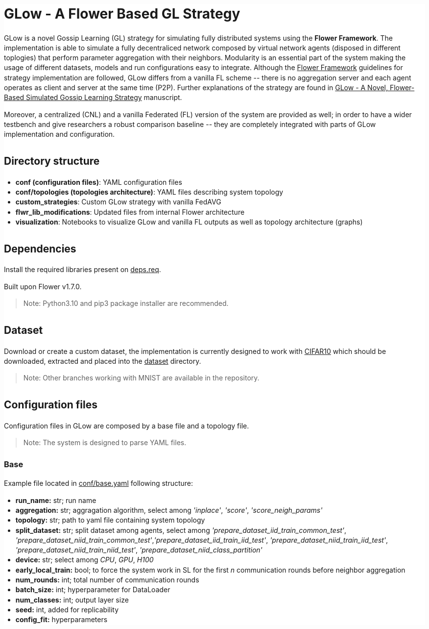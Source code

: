 # GLow - A Flower Based GL Strategy
GLow is a novel Gossip Learning (GL) strategy for simulating fully distributed systems using the **Flower Framework**. The implementation is able to simulate a fully decentraliced network composed by virtual network agents (disposed in different toplogies) that perform parameter aggregation with their neighbors. Modularity is an essential part of the system making the usage of different datasets, models and run configurations easy to integrate. Although the [Flower Framework](https://flower.ai/docs/framework/how-to-implement-strategies.html) guidelines for strategy implementation are followed, GLow differs from a vanilla FL scheme -- there is no aggregation server and each agent operates as client and server at the same time (P2P). Further explanations of the strategy are found in [GLow - A Novel, Flower-Based Simulated Gossip Learning Strategy](https://arxiv.org/abs/2501.10463) manuscript.

Moreover, a centralized (CNL) and a vanilla Federated (FL) version of the system are provided as well; in order to have a wider testbench and give researchers a robust comparison baseline -- they are completely integrated with parts of GLow implementation and configuration.

## Directory structure
- **conf (configuration files)**: YAML configuration files
- **conf/topologies (topologies architecture)**: YAML files describing system topology
- **custom_strategies**: Custom GLow strategy with vanilla FedAVG
- **flwr_lib_modifications**: Updated files from internal Flower architecture
- **visualization**: Notebooks to visualize GLow and vanilla FL outputs as well as topology architecture (graphs)


## Dependencies
Install the required libraries present on [deps.req](deps.req).

Built upon Flower v1.7.0.
> Note: Python3.10 and pip3 package installer are recommended.

## Dataset
Download or create a custom dataset, the implementation is currently designed to work with [CIFAR10](https://pytorch.org/vision/main/generated/torchvision.datasets.CIFAR10.html) which should be downloaded, extracted and placed into the [dataset](../dataset) directory.

> Note: Other branches working with MNIST are available in the repository.
## Configuration files

Configuration files in GLow are composed by a base file and a topology file.
> Note: The system is designed to parse YAML files.

### Base

Example file located in [conf/base.yaml](conf/base.yaml) following structure:
- **run_name:** str; run name
- **aggregation:** str; aggragation algorithm, select among *'inplace'*, *'score'*, *'score_neigh_params'*
- **topology:** str; path to yaml file containing system topology
- **split_dataset:** str; split dataset among agents, select among *'prepare_dataset_iid_train_common_test'*, *'prepare_dataset_niid_train_common_test'*,*'prepare_dataset_iid_train_iid_test'*, *'prepare_dataset_niid_train_iid_test'*, *'prepare_dataset_niid_train_niid_test'*, *'prepare_dataset_niid_class_partition'*
- **device:** str; select among *CPU*, *GPU*, *H100*
- **early_local_train:** bool; to force the system work in SL for the first *n* communication rounds before neighbor aggregation 
- **num_rounds:** int; total number of communication rounds
- **batch_size:** int; hyperparameter for DataLoader
- **num_classes:** int; output layer size
- **seed:** int, added for replicability
- **config_fit:** hyperparameters